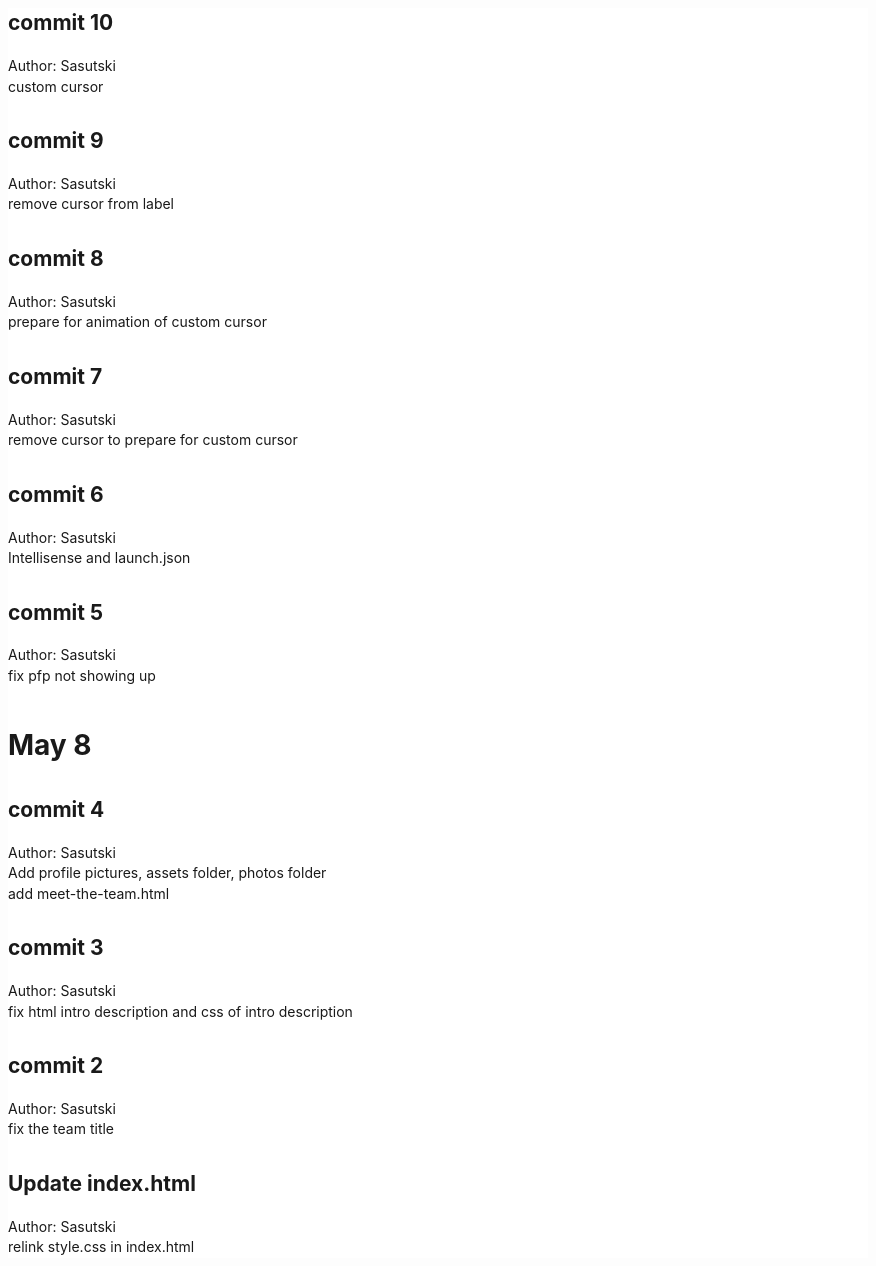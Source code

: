 ## commit 10
Author: Sasutski<br>
custom cursor

## commit 9
Author: Sasutski<br>
remove cursor from label

## commit 8
Author: Sasutski<br>
prepare for animation of custom cursor

## commit 7
Author: Sasutski<br>
remove cursor to prepare for custom cursor

## commit 6
Author: Sasutski<br>
Intellisense and launch.json

## commit 5
Author: Sasutski<br>
fix pfp not showing up

# May 8

## commit 4
Author: Sasutski<br>
Add profile pictures, assets folder, photos folder<br>
add meet-the-team.html

## commit 3
Author: Sasutski<br>
fix html intro description and css of intro description

## commit 2
Author: Sasutski<br>
fix the team title

## Update index.html
Author: Sasutski<br>
relink style.css in index.html
